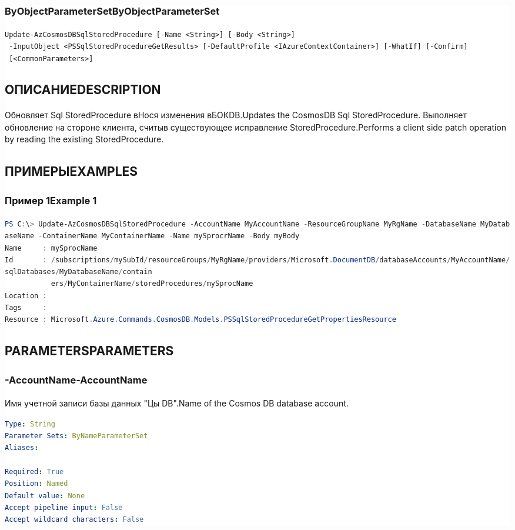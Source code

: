 ### <span data-ttu-id="da536-108">ByObjectParameterSet</span><span class="sxs-lookup"><span data-stu-id="da536-108">ByObjectParameterSet</span></span>
```
Update-AzCosmosDBSqlStoredProcedure [-Name <String>] [-Body <String>]
 -InputObject <PSSqlStoredProcedureGetResults> [-DefaultProfile <IAzureContextContainer>] [-WhatIf] [-Confirm]
 [<CommonParameters>]
```

## <span data-ttu-id="da536-109">ОПИСАНИЕ</span><span class="sxs-lookup"><span data-stu-id="da536-109">DESCRIPTION</span></span>
<span data-ttu-id="da536-110">Обновляет Sql StoredProcedure вНося изменения вБОКDB.</span><span class="sxs-lookup"><span data-stu-id="da536-110">Updates the CosmosDB Sql StoredProcedure.</span></span> <span data-ttu-id="da536-111">Выполняет обновление на стороне клиента, считыв существующее исправление StoredProcedure.</span><span class="sxs-lookup"><span data-stu-id="da536-111">Performs a client side patch operation by reading the existing StoredProcedure.</span></span>

## <span data-ttu-id="da536-112">ПРИМЕРЫ</span><span class="sxs-lookup"><span data-stu-id="da536-112">EXAMPLES</span></span>

### <span data-ttu-id="da536-113">Пример 1</span><span class="sxs-lookup"><span data-stu-id="da536-113">Example 1</span></span>
```powershell
PS C:\> Update-AzCosmosDBSqlStoredProcedure -AccountName MyAccountName -ResourceGroupName MyRgName -DatabaseName MyDatabaseName -ContainerName MyContainerName -Name mySprocrName -Body myBody 
Name     : mySprocName
Id       : /subscriptions/mySubId/resourceGroups/MyRgName/providers/Microsoft.DocumentDB/databaseAccounts/MyAccountName/sqlDatabases/MyDatabaseName/contain
           ers/MyContainerName/storedProcedures/mySprocName
Location :
Tags     :
Resource : Microsoft.Azure.Commands.CosmosDB.Models.PSSqlStoredProcedureGetPropertiesResource
```

## <span data-ttu-id="da536-114">PARAMETERS</span><span class="sxs-lookup"><span data-stu-id="da536-114">PARAMETERS</span></span>

### <span data-ttu-id="da536-115">-AccountName</span><span class="sxs-lookup"><span data-stu-id="da536-115">-AccountName</span></span>
<span data-ttu-id="da536-116">Имя учетной записи базы данных "Цы DB".</span><span class="sxs-lookup"><span data-stu-id="da536-116">Name of the Cosmos DB database account.</span></span>

```yaml
Type: String
Parameter Sets: ByNameParameterSet
Aliases:

Required: True
Position: Named
Default value: None
Accept pipeline input: False
Accept wildcard characters: False
```
